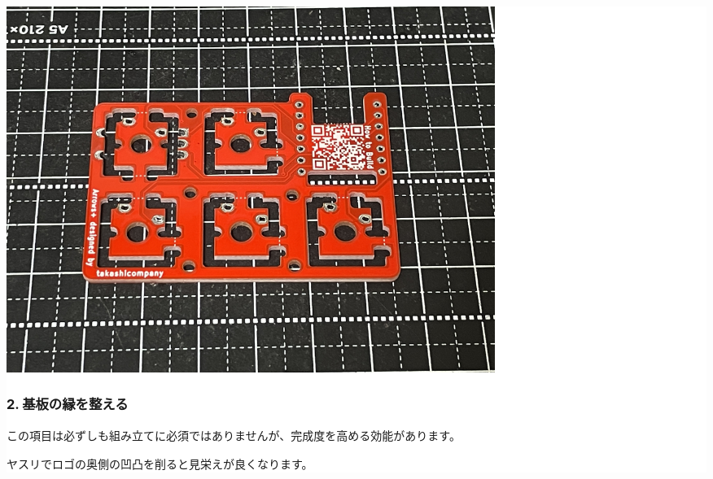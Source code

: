 <img src = "https://github.com/takashicompany/arrows_plus/blob/master/images/build/IMG_5531.jpg?raw=true" width = "600px" />

### 2. 基板の縁を整える

この項目は必ずしも組み立てに必須ではありませんが、完成度を高める効能があります。

ヤスリでロゴの奥側の凹凸を削ると見栄えが良くなります。  